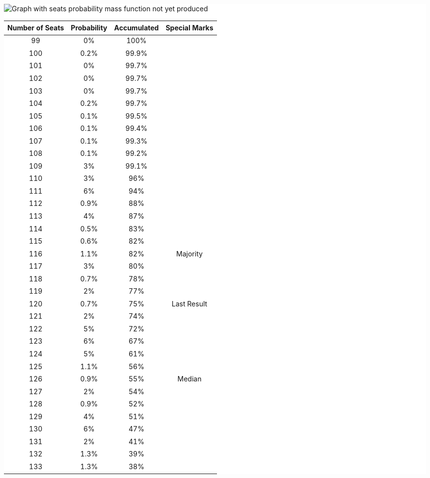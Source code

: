 ![Graph with seats probability mass function not yet produced](2020-06-08-Aximage-coalitions-seats-pmf-ps–cdu.png "Seats Probability Mass Function")

| Number of Seats | Probability | Accumulated | Special Marks |
|:---------------:|:-----------:|:-----------:|:-------------:|
| 99 | 0% | 100% |  |
| 100 | 0.2% | 99.9% |  |
| 101 | 0% | 99.7% |  |
| 102 | 0% | 99.7% |  |
| 103 | 0% | 99.7% |  |
| 104 | 0.2% | 99.7% |  |
| 105 | 0.1% | 99.5% |  |
| 106 | 0.1% | 99.4% |  |
| 107 | 0.1% | 99.3% |  |
| 108 | 0.1% | 99.2% |  |
| 109 | 3% | 99.1% |  |
| 110 | 3% | 96% |  |
| 111 | 6% | 94% |  |
| 112 | 0.9% | 88% |  |
| 113 | 4% | 87% |  |
| 114 | 0.5% | 83% |  |
| 115 | 0.6% | 82% |  |
| 116 | 1.1% | 82% | Majority |
| 117 | 3% | 80% |  |
| 118 | 0.7% | 78% |  |
| 119 | 2% | 77% |  |
| 120 | 0.7% | 75% | Last Result |
| 121 | 2% | 74% |  |
| 122 | 5% | 72% |  |
| 123 | 6% | 67% |  |
| 124 | 5% | 61% |  |
| 125 | 1.1% | 56% |  |
| 126 | 0.9% | 55% | Median |
| 127 | 2% | 54% |  |
| 128 | 0.9% | 52% |  |
| 129 | 4% | 51% |  |
| 130 | 6% | 47% |  |
| 131 | 2% | 41% |  |
| 132 | 1.3% | 39% |  |
| 133 | 1.3% | 38% |  |
